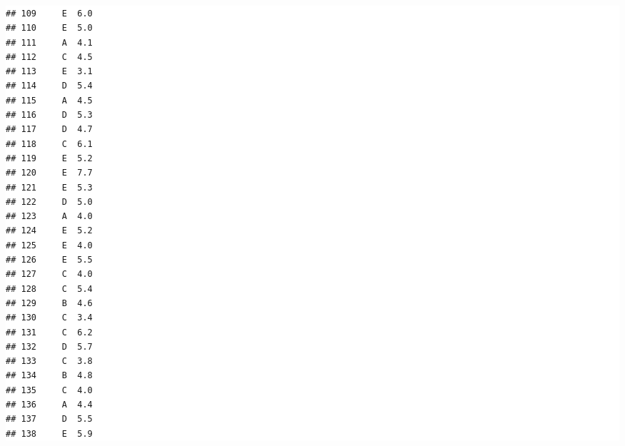     ## 109     E  6.0
    ## 110     E  5.0
    ## 111     A  4.1
    ## 112     C  4.5
    ## 113     E  3.1
    ## 114     D  5.4
    ## 115     A  4.5
    ## 116     D  5.3
    ## 117     D  4.7
    ## 118     C  6.1
    ## 119     E  5.2
    ## 120     E  7.7
    ## 121     E  5.3
    ## 122     D  5.0
    ## 123     A  4.0
    ## 124     E  5.2
    ## 125     E  4.0
    ## 126     E  5.5
    ## 127     C  4.0
    ## 128     C  5.4
    ## 129     B  4.6
    ## 130     C  3.4
    ## 131     C  6.2
    ## 132     D  5.7
    ## 133     C  3.8
    ## 134     B  4.8
    ## 135     C  4.0
    ## 136     A  4.4
    ## 137     D  5.5
    ## 138     E  5.9